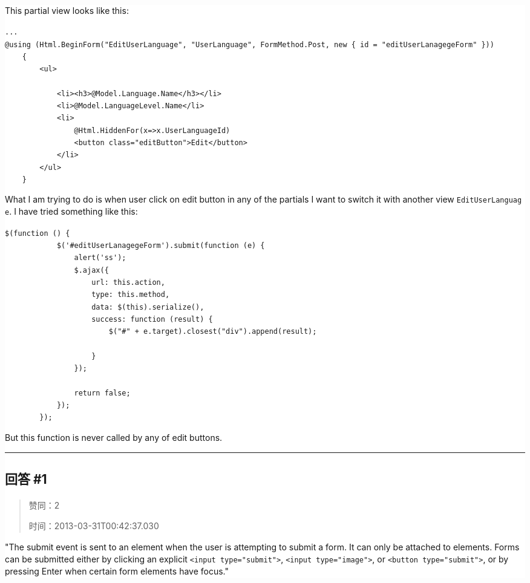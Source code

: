 This partial view looks like this:

```
...
@using (Html.BeginForm("EditUserLanguage", "UserLanguage", FormMethod.Post, new { id = "editUserLanagegeForm" }))
    {
        <ul>

            <li><h3>@Model.Language.Name</h3></li>
            <li>@Model.LanguageLevel.Name</li>    
            <li>
                @Html.HiddenFor(x=>x.UserLanguageId)
                <button class="editButton">Edit</button>
            </li>        
        </ul>
    } 
```

What I am trying to do is when user click on edit button in any of the partials I want to switch it with another view `EditUserLanguage`.
I have tried something like this:

```
$(function () {
            $('#editUserLanagegeForm').submit(function (e) {
                alert('ss');
                $.ajax({
                    url: this.action,
                    type: this.method,
                    data: $(this).serialize(),
                    success: function (result) {
                        $("#" + e.target).closest("div").append(result);

                    }
                });

                return false;
            });
        }); 
```

But this function is never called by any of edit buttons.

* * *

## 回答 #1

> 赞同：2
> 
> 时间：2013-03-31T00:42:37.030

"The submit event is sent to an element when the user is attempting to submit a form. It can only be attached to elements. Forms can be submitted either by clicking an explicit `<input type="submit">`, `<input type="image">`, or `<button type="submit">`, or by pressing Enter when certain form elements have focus."
